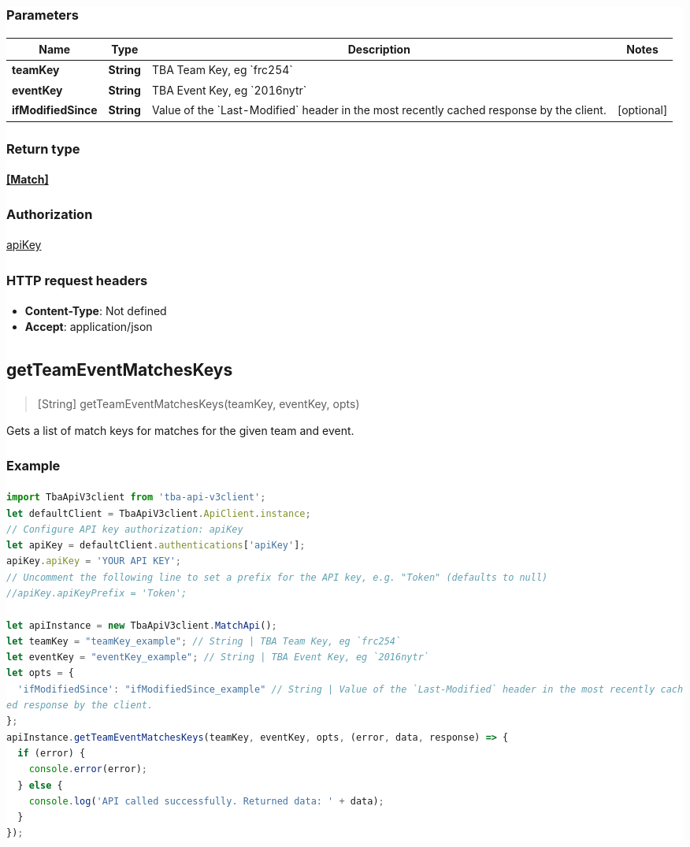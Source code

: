 ### Parameters


Name | Type | Description  | Notes
------------- | ------------- | ------------- | -------------
 **teamKey** | **String**| TBA Team Key, eg &#x60;frc254&#x60; | 
 **eventKey** | **String**| TBA Event Key, eg &#x60;2016nytr&#x60; | 
 **ifModifiedSince** | **String**| Value of the &#x60;Last-Modified&#x60; header in the most recently cached response by the client. | [optional] 

### Return type

[**[Match]**](Match.md)

### Authorization

[apiKey](../README.md#apiKey)

### HTTP request headers

- **Content-Type**: Not defined
- **Accept**: application/json


## getTeamEventMatchesKeys

> [String] getTeamEventMatchesKeys(teamKey, eventKey, opts)



Gets a list of match keys for matches for the given team and event.

### Example

```javascript
import TbaApiV3client from 'tba-api-v3client';
let defaultClient = TbaApiV3client.ApiClient.instance;
// Configure API key authorization: apiKey
let apiKey = defaultClient.authentications['apiKey'];
apiKey.apiKey = 'YOUR API KEY';
// Uncomment the following line to set a prefix for the API key, e.g. "Token" (defaults to null)
//apiKey.apiKeyPrefix = 'Token';

let apiInstance = new TbaApiV3client.MatchApi();
let teamKey = "teamKey_example"; // String | TBA Team Key, eg `frc254`
let eventKey = "eventKey_example"; // String | TBA Event Key, eg `2016nytr`
let opts = {
  'ifModifiedSince': "ifModifiedSince_example" // String | Value of the `Last-Modified` header in the most recently cached response by the client.
};
apiInstance.getTeamEventMatchesKeys(teamKey, eventKey, opts, (error, data, response) => {
  if (error) {
    console.error(error);
  } else {
    console.log('API called successfully. Returned data: ' + data);
  }
});
```

